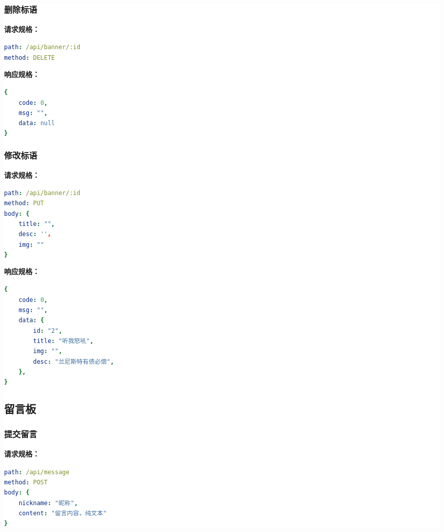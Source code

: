 ### 删除标语

**请求规格：**

```yaml
path: /api/banner/:id
method: DELETE
```

**响应规格：**

```yaml
{
	code: 0,
	msg: "",
	data: null
}
```

### 修改标语

**请求规格：**

```yaml
path: /api/banner/:id
method: PUT
body: {
	title: "",
	desc: ''，
	img: ""
}
```

**响应规格：**

```yaml
{
	code: 0,
	msg: "",
	data: {
        id: "2",
        title: "听我怒吼",
        img: "",
        desc: "兰尼斯特有债必偿",
    },
}
```

## 留言板

### 提交留言

**请求规格：**

```yaml
path: /api/message
method: POST
body: {
	nickname: "昵称",
	content: "留言内容，纯文本"
}
```
